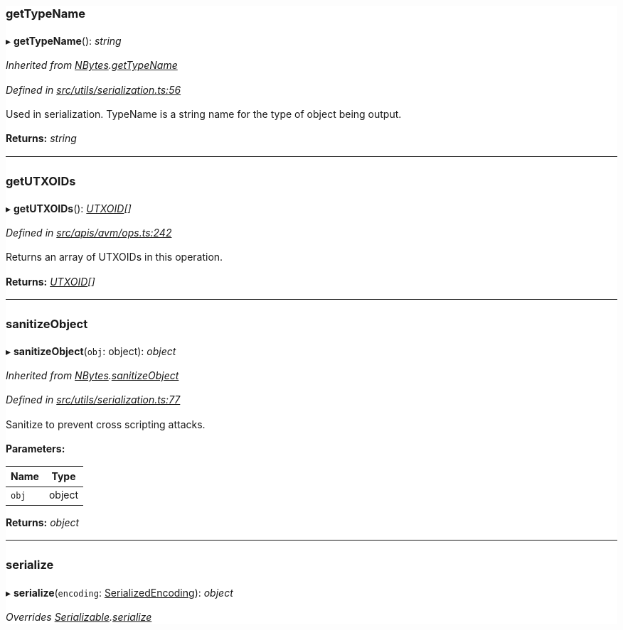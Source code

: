###  getTypeName

▸ **getTypeName**(): *string*

*Inherited from [NBytes](common_nbytes.nbytes.md).[getTypeName](common_nbytes.nbytes.md#gettypename)*

*Defined in [src/utils/serialization.ts:56](https://github.com/Dijets-Inc/dijetsjs/blob/master/src/utils/serialization.ts#L56)*

Used in serialization. TypeName is a string name for the type of object being output.

**Returns:** *string*

___

###  getUTXOIDs

▸ **getUTXOIDs**(): *[UTXOID](api_avm_operations.utxoid.md)[]*

*Defined in [src/apis/avm/ops.ts:242](https://github.com/Dijets-Inc/dijetsjs/blob/master/src/apis/avm/ops.ts#L242)*

Returns an array of UTXOIDs in this operation.

**Returns:** *[UTXOID](api_avm_operations.utxoid.md)[]*

___

###  sanitizeObject

▸ **sanitizeObject**(`obj`: object): *object*

*Inherited from [NBytes](common_nbytes.nbytes.md).[sanitizeObject](common_nbytes.nbytes.md#sanitizeobject)*

*Defined in [src/utils/serialization.ts:77](https://github.com/Dijets-Inc/dijetsjs/blob/master/src/utils/serialization.ts#L77)*

Sanitize to prevent cross scripting attacks.

**Parameters:**

Name | Type |
------ | ------ |
`obj` | object |

**Returns:** *object*

___

###  serialize

▸ **serialize**(`encoding`: [SerializedEncoding](../modules/utils_serialization.md#serializedencoding)): *object*

*Overrides [Serializable](utils_serialization.serializable.md).[serialize](utils_serialization.serializable.md#serialize)*

